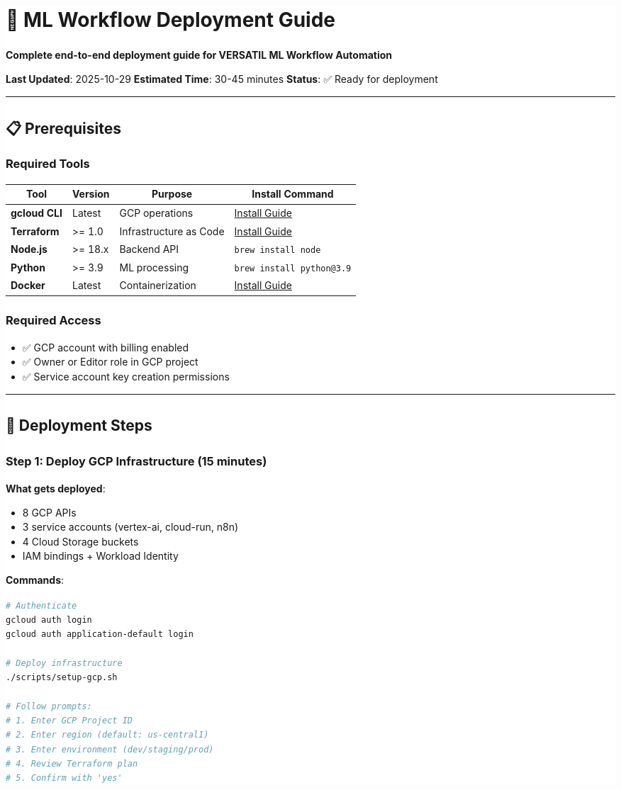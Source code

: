 # 🚀 ML Workflow Deployment Guide

**Complete end-to-end deployment guide for VERSATIL ML Workflow Automation**

**Last Updated**: 2025-10-29
**Estimated Time**: 30-45 minutes
**Status**: ✅ Ready for deployment

---

## 📋 Prerequisites

### Required Tools

| Tool | Version | Purpose | Install Command |
|------|---------|---------|-----------------|
| **gcloud CLI** | Latest | GCP operations | [Install Guide](https://cloud.google.com/sdk/docs/install) |
| **Terraform** | >= 1.0 | Infrastructure as Code | [Install Guide](https://www.terraform.io/downloads) |
| **Node.js** | >= 18.x | Backend API | `brew install node` |
| **Python** | >= 3.9 | ML processing | `brew install python@3.9` |
| **Docker** | Latest | Containerization | [Install Guide](https://docs.docker.com/get-docker/) |

### Required Access

- ✅ GCP account with billing enabled
- ✅ Owner or Editor role in GCP project
- ✅ Service account key creation permissions

---

## 🎯 Deployment Steps

### Step 1: Deploy GCP Infrastructure (15 minutes)

**What gets deployed**:
- 8 GCP APIs
- 3 service accounts (vertex-ai, cloud-run, n8n)
- 4 Cloud Storage buckets
- IAM bindings + Workload Identity

**Commands**:
```bash
# Authenticate
gcloud auth login
gcloud auth application-default login

# Deploy infrastructure
./scripts/setup-gcp.sh

# Follow prompts:
# 1. Enter GCP Project ID
# 2. Enter region (default: us-central1)
# 3. Enter environment (dev/staging/prod)
# 4. Review Terraform plan
# 5. Confirm with 'yes'
```
